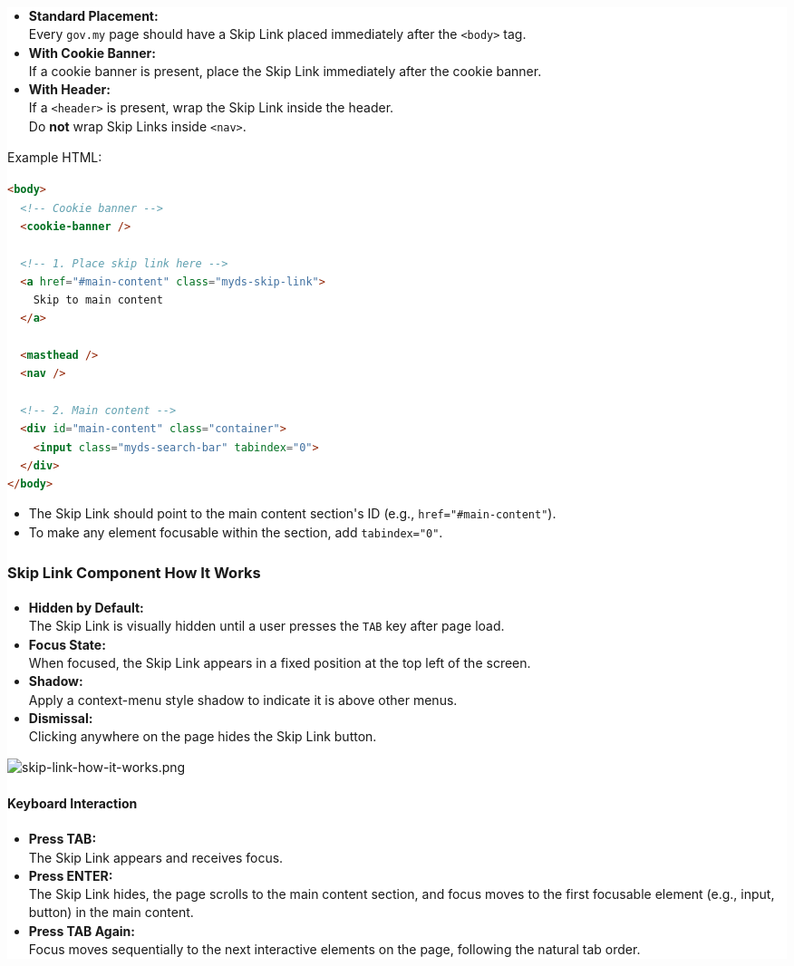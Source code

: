 - **Standard Placement:**  
  Every `gov.my` page should have a Skip Link placed immediately after the `<body>` tag.
- **With Cookie Banner:**  
  If a cookie banner is present, place the Skip Link immediately after the cookie banner.
- **With Header:**  
  If a `<header>` is present, wrap the Skip Link inside the header.  
  Do **not** wrap Skip Links inside `<nav>`.

Example HTML:

```html
<body>
  <!-- Cookie banner -->
  <cookie-banner />
  
  <!-- 1. Place skip link here -->
  <a href="#main-content" class="myds-skip-link">
    Skip to main content
  </a>
  
  <masthead />
  <nav />
  
  <!-- 2. Main content -->
  <div id="main-content" class="container">
    <input class="myds-search-bar" tabindex="0">
  </div>
</body>
```

- The Skip Link should point to the main content section's ID (e.g., `href="#main-content"`).
- To make any element focusable within the section, add `tabindex="0"`.

### Skip Link Component How It Works

- **Hidden by Default:**  
  The Skip Link is visually hidden until a user presses the `TAB` key after page load.
- **Focus State:**  
  When focused, the Skip Link appears in a fixed position at the top left of the screen.
- **Shadow:**  
  Apply a context-menu style shadow to indicate it is above other menus.
- **Dismissal:**  
  Clicking anywhere on the page hides the Skip Link button.

![skip-link-how-it-works.png](skip-link-how-it-works.png)

#### Keyboard Interaction

- **Press TAB:**  
  The Skip Link appears and receives focus.
- **Press ENTER:**  
  The Skip Link hides, the page scrolls to the main content section, and focus moves to the first focusable element (e.g., input, button) in the main content.
- **Press TAB Again:**  
  Focus moves sequentially to the next interactive elements on the page, following the natural tab order.
